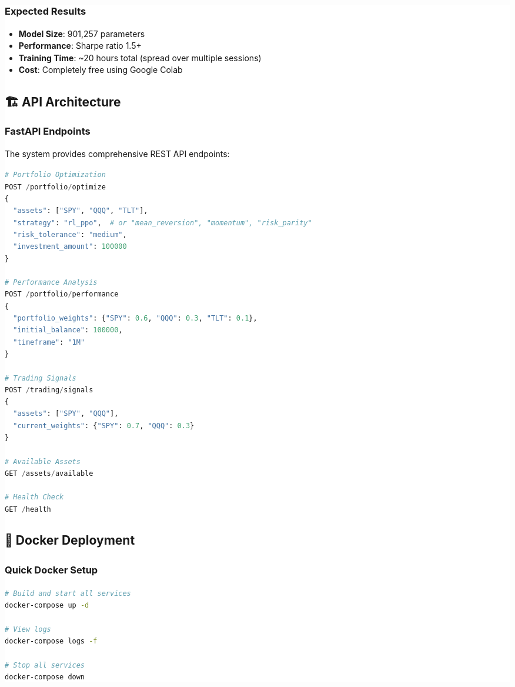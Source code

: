 ### **Expected Results**
- **Model Size**: 901,257 parameters
- **Performance**: Sharpe ratio 1.5+
- **Training Time**: ~20 hours total (spread over multiple sessions)
- **Cost**: Completely free using Google Colab

## 🏗️ API Architecture

### **FastAPI Endpoints**

The system provides comprehensive REST API endpoints:

```python
# Portfolio Optimization
POST /portfolio/optimize
{
  "assets": ["SPY", "QQQ", "TLT"],
  "strategy": "rl_ppo",  # or "mean_reversion", "momentum", "risk_parity"
  "risk_tolerance": "medium",
  "investment_amount": 100000
}

# Performance Analysis
POST /portfolio/performance
{
  "portfolio_weights": {"SPY": 0.6, "QQQ": 0.3, "TLT": 0.1},
  "initial_balance": 100000,
  "timeframe": "1M"
}

# Trading Signals
POST /trading/signals
{
  "assets": ["SPY", "QQQ"],
  "current_weights": {"SPY": 0.7, "QQQ": 0.3}
}

# Available Assets
GET /assets/available

# Health Check
GET /health
```

## 🐳 Docker Deployment

### **Quick Docker Setup**

```bash
# Build and start all services
docker-compose up -d

# View logs
docker-compose logs -f

# Stop all services
docker-compose down
```
